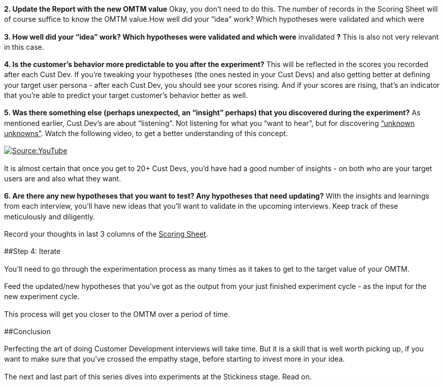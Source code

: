 
**2. Update the Report with the new OMTM value**
 Okay, you don’t need to do this. The number of records in the Scoring Sheet will of course suffice to know the OMTM value.How well did your “idea” work? Which hypotheses were validated and which were


**3. How well did your “idea” work? Which hypotheses were validated and which were**
invalidated
**?**
 This is also not very relevant in this case.


**4. Is the customer’s behavior more predictable to you after the experiment?**
 This will be reflected in the scores you recorded after each Cust Dev. If you’re tweaking your hypotheses (the ones nested in your Cust Devs) and also getting better at defining your target user persona - after each Cust Dev, you should see your scores rising. And if your scores are rising, that’s an indicator that you’re able to predict your target customer’s behavior better as well.


**5. Was there something else (perhaps unexpected, an “insight” perhaps) that you discovered during the experiment?**
 As mentioned earlier, Cust Dev’s are about “listening”. Not listening for what you “want to hear”, but for discovering 
[“unknown unknowns”](https://en.wikipedia.org/wiki/There_are_known_knowns). Watch the following video, to get a better understanding of this concept.

[![**Source:YouTube**](http://img.youtube.com/vi/YOUTUBE_VIDEO_ID_HERE/0.jpg)](http://www.youtube.com/watch?v=pTv4yD6BKlAE)

It is almost certain that once you get to 20+ Cust Devs, you’d have had a good number of insights - on both who are your target users are and also what they want.


**6. Are there any new hypotheses that you want to test? Any hypotheses that need updating?**
 With the insights and learnings from each interview, you’ll have new ideas that you’ll want to validate in the upcoming interviews. Keep track of these meticulously and diligently.

Record your thoughts in last 3 columns of the 
[Scoring Sheet](https://docs.google.com/spreadsheets/d/1PvphjCbtq-VFgjoKmzw7rIXYlLI3KKDGUUeZmFO1czs/edit?usp=sharing).


##Step 4: Iterate


You’ll need to go through the experimentation process as many times as it takes to get to the target value of your OMTM.

Feed the updated/new hypotheses that you’ve got as the output from your just finished experiment cycle - as the input for the new experiment cycle.

This process will get you closer to the OMTM over a period of time.


##Conclusion


Perfecting the art of doing Customer Development interviews will take time. But it is a skill that is well worth picking up, if you want to make sure that you’ve crossed the empathy stage, before starting to invest more in your idea.

The next and last part of this series dives into experiments at the Stickiness stage. Read on.
